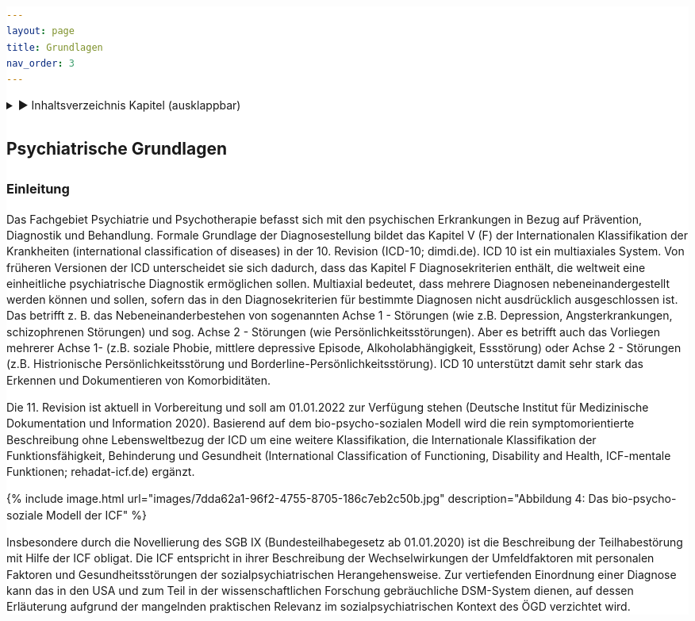 ```yaml
---
layout: page
title: Grundlagen
nav_order: 3
---
```


<details markdown="block"><summary>
      &#9658; Inhaltsverzeichnis Kapitel (ausklappbar)
  </summary></details>

   <p></p>

## **Psychiatrische Grundlagen**

### **Einleitung**

Das Fachgebiet Psychiatrie und Psychotherapie befasst sich mit den
psychischen Erkrankungen in Bezug auf Prävention, Diagnostik und
Behandlung. Formale Grundlage der Diagnosestellung bildet das Kapitel V
(F) der Internationalen Klassifikation der Krankheiten (international
classification of diseases) in der 10. Revision (ICD-10; dimdi.de). ICD
10 ist ein multiaxiales System. Von früheren Versionen der ICD
unterscheidet sie sich dadurch, dass das Kapitel F Diagnosekriterien
enthält, die weltweit eine einheitliche psychiatrische Diagnostik
ermöglichen sollen. Multiaxial bedeutet, dass mehrere Diagnosen
nebeneinandergestellt werden können und sollen, sofern das in den
Diagnosekriterien für bestimmte Diagnosen nicht ausdrücklich
ausgeschlossen ist. Das betrifft z. B. das Nebeneinanderbestehen von
sogenannten Achse 1 - Störungen (wie z.B. Depression, Angsterkrankungen,
schizophrenen Störungen) und sog. Achse 2 - Störungen (wie
Persönlichkeitsstörungen). Aber es betrifft auch das Vorliegen mehrerer
Achse 1- (z.B. soziale Phobie, mittlere depressive Episode,
Alkoholabhängigkeit, Essstörung) oder Achse 2 - Störungen (z.B.
Histrionische Persönlichkeitsstörung und
Borderline-Persönlichkeitsstörung). ICD 10 unterstützt damit sehr
stark das Erkennen und Dokumentieren von Komorbiditäten.  

Die 11. Revision ist aktuell in Vorbereitung und soll am 01.01.2022 zur
Verfügung stehen <span class="citation">(Deutsche Institut für
Medizinische Dokumentation und Information 2020)</span>. Basierend auf
dem bio-psycho-sozialen Modell wird die rein symptomorientierte
Beschreibung ohne Lebensweltbezug der ICD um eine weitere
Klassifikation, die Internationale Klassifikation der
Funktionsfähigkeit, Behinderung und Gesundheit (International
Classification of Functioning, Disability and Health, ICF-mentale
Funktionen; rehadat-icf.de) ergänzt.

{% include image.html url="images/7dda62a1-96f2-4755-8705-186c7eb2c50b.jpg" description="Abbildung 4: Das bio-psycho-soziale Modell der ICF" %}

Insbesondere durch die Novellierung des SGB IX (Bundesteilhabegesetz ab
01.01.2020) ist die Beschreibung der Teilhabestörung mit Hilfe der ICF
obligat. Die ICF entspricht in ihrer Beschreibung der Wechselwirkungen
der Umfeldfaktoren mit personalen Faktoren und Gesundheitsstörungen der
sozialpsychiatrischen Herangehensweise. Zur vertiefenden Einordnung
einer Diagnose kann das in den USA und zum Teil in der
wissenschaftlichen Forschung gebräuchliche DSM-System dienen, auf dessen
Erläuterung aufgrund der mangelnden praktischen Relevanz im
sozialpsychiatrischen Kontext des ÖGD verzichtet wird.

